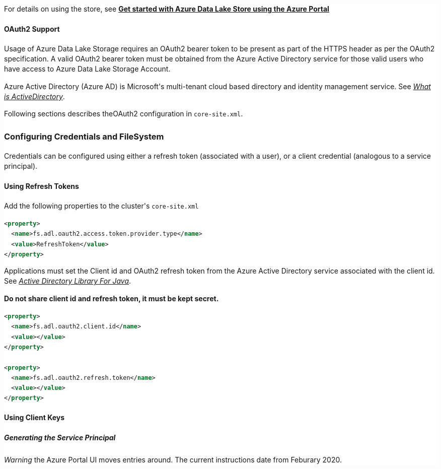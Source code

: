 For details on using the store, see
[**Get started with Azure Data Lake Store using the Azure Portal**](https://azure.microsoft.com/en-in/documentation/articles/data-lake-store-get-started-portal/)

#### OAuth2 Support

Usage of Azure Data Lake Storage requires an OAuth2 bearer token to be present as
part of the HTTPS header as per the OAuth2 specification.
A valid OAuth2 bearer token must be obtained from the Azure Active Directory service
for those valid users who have access to Azure Data Lake Storage Account.

Azure Active Directory (Azure AD) is Microsoft's multi-tenant cloud based directory
and identity management service. See [*What is ActiveDirectory*](https://azure.microsoft.com/en-in/documentation/articles/active-directory-whatis/).

Following sections describes theOAuth2 configuration in `core-site.xml`.

### Configuring Credentials and FileSystem
Credentials can be configured using either a refresh token (associated with a user),
or a client credential (analogous to a service principal).

#### Using Refresh Tokens

Add the following properties to the cluster's `core-site.xml`

```xml
<property>
  <name>fs.adl.oauth2.access.token.provider.type</name>
  <value>RefreshToken</value>
</property>
```

Applications must set the Client id and OAuth2 refresh token from the Azure Active Directory
service associated with the client id. See [*Active Directory Library For Java*](https://github.com/AzureAD/azure-activedirectory-library-for-java).

**Do not share client id and refresh token, it must be kept secret.**

```xml
<property>
  <name>fs.adl.oauth2.client.id</name>
  <value></value>
</property>

<property>
  <name>fs.adl.oauth2.refresh.token</name>
  <value></value>
</property>
```


#### Using Client Keys

##### Generating the Service Principal

*Warning* the Azure Portal UI moves entries around. The current instructions date from Feburary 2020.
